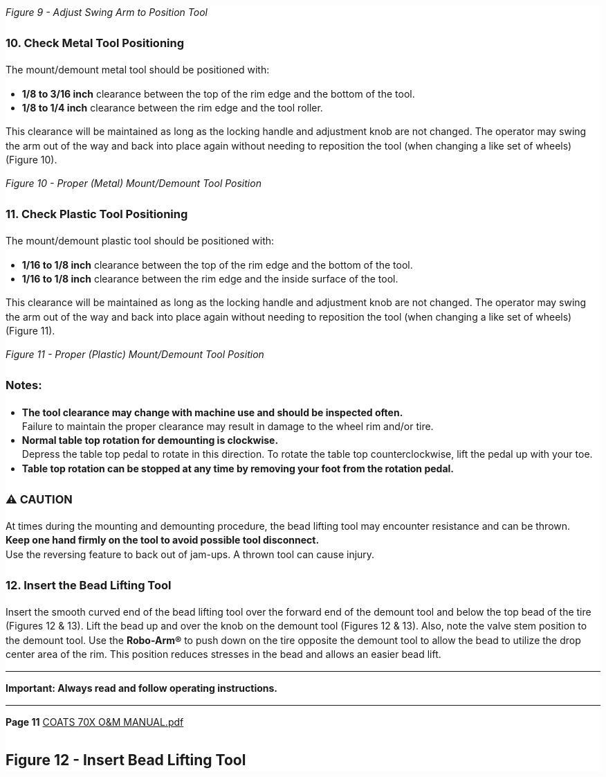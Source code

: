 *Figure 9 - Adjust Swing Arm to Position Tool*

### 10. Check Metal Tool Positioning
The mount/demount metal tool should be positioned with:
- **1/8 to 3/16 inch** clearance between the top of the rim edge and the bottom of the tool.
- **1/8 to 1/4 inch** clearance between the rim edge and the tool roller.

This clearance will be maintained as long as the locking handle and adjustment knob are not changed. The operator may swing the arm out of the way and back into place again without needing to reposition the tool (when changing a like set of wheels) (Figure 10).

*Figure 10 - Proper (Metal) Mount/Demount Tool Position*

### 11. Check Plastic Tool Positioning
The mount/demount plastic tool should be positioned with:
- **1/16 to 1/8 inch** clearance between the top of the rim edge and the bottom of the tool.
- **1/16 to 1/8 inch** clearance between the rim edge and the inside surface of the tool.

This clearance will be maintained as long as the locking handle and adjustment knob are not changed. The operator may swing the arm out of the way and back into place again without needing to reposition the tool (when changing a like set of wheels) (Figure 11).

*Figure 11 - Proper (Plastic) Mount/Demount Tool Position*

### Notes:
- **The tool clearance may change with machine use and should be inspected often.**  
  Failure to maintain the proper clearance may result in damage to the wheel rim and/or tire.
- **Normal table top rotation for demounting is clockwise.**  
  Depress the table top pedal to rotate in this direction. To rotate the table top counterclockwise, lift the pedal up with your toe.
- **Table top rotation can be stopped at any time by removing your foot from the rotation pedal.**

### ⚠️ CAUTION
At times during the mounting and demounting procedure, the bead lifting tool may encounter resistance and can be thrown.  
**Keep one hand firmly on the tool to avoid possible tool disconnect.**  
Use the reversing feature to back out of jam-ups. A thrown tool can cause injury.

### 12. Insert the Bead Lifting Tool
Insert the smooth curved end of the bead lifting tool over the forward end of the demount tool and below the top bead of the tire (Figures 12 & 13). Lift the bead up and over the knob on the demount tool (Figures 12 & 13). Also, note the valve stem position to the demount tool. Use the **Robo-Arm®** to push down on the tire opposite the demount tool to allow the bead to utilize the drop center area of the rim. This position reduces stresses in the bead and allows an easier bead lift.

---

**Important: Always read and follow operating instructions.**

---
**Page 11**
[COATS 70X O&M MANUAL.pdf](https://impaqxprocloudstorage.blob.core.windows.net/9df6bc18-672d-4fba-a58c-c442c9d468f4/a01487af-0d44-42de-af94-c1dfe0c345c0/pdf/COATS%2070X%20O&M%20MANUAL.pdf#page=11)
## Figure 12 - Insert Bead Lifting Tool
